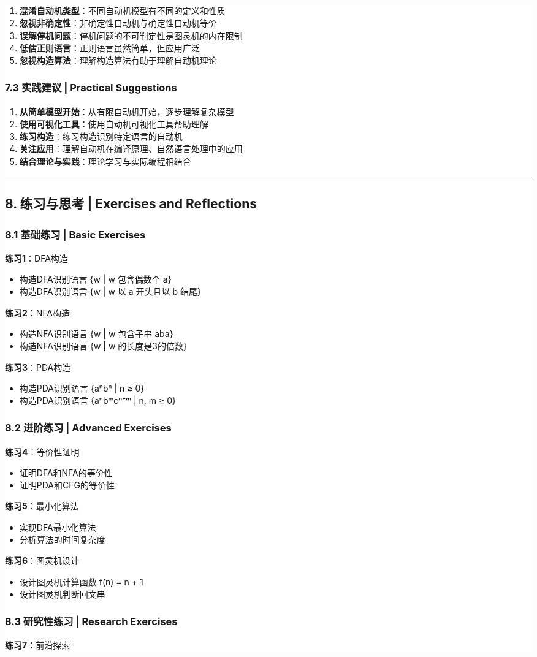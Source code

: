 1. **混淆自动机类型**：不同自动机模型有不同的定义和性质
2. **忽视非确定性**：非确定性自动机与确定性自动机等价
3. **误解停机问题**：停机问题的不可判定性是图灵机的内在限制
4. **低估正则语言**：正则语言虽然简单，但应用广泛
5. **忽视构造算法**：理解构造算法有助于理解自动机理论

### 7.3 实践建议 | Practical Suggestions

1. **从简单模型开始**：从有限自动机开始，逐步理解复杂模型
2. **使用可视化工具**：使用自动机可视化工具帮助理解
3. **练习构造**：练习构造识别特定语言的自动机
4. **关注应用**：理解自动机在编译原理、自然语言处理中的应用
5. **结合理论与实践**：理论学习与实际编程相结合

---

## 8. 练习与思考 | Exercises and Reflections

### 8.1 基础练习 | Basic Exercises

**练习1**：DFA构造

- 构造DFA识别语言 {w | w 包含偶数个 a}
- 构造DFA识别语言 {w | w 以 a 开头且以 b 结尾}

**练习2**：NFA构造

- 构造NFA识别语言 {w | w 包含子串 aba}
- 构造NFA识别语言 {w | w 的长度是3的倍数}

**练习3**：PDA构造

- 构造PDA识别语言 {aⁿbⁿ | n ≥ 0}
- 构造PDA识别语言 {aⁿbᵐcⁿ⁺ᵐ | n, m ≥ 0}

### 8.2 进阶练习 | Advanced Exercises

**练习4**：等价性证明

- 证明DFA和NFA的等价性
- 证明PDA和CFG的等价性

**练习5**：最小化算法

- 实现DFA最小化算法
- 分析算法的时间复杂度

**练习6**：图灵机设计

- 设计图灵机计算函数 f(n) = n + 1
- 设计图灵机判断回文串

### 8.3 研究性练习 | Research Exercises

**练习7**：前沿探索
